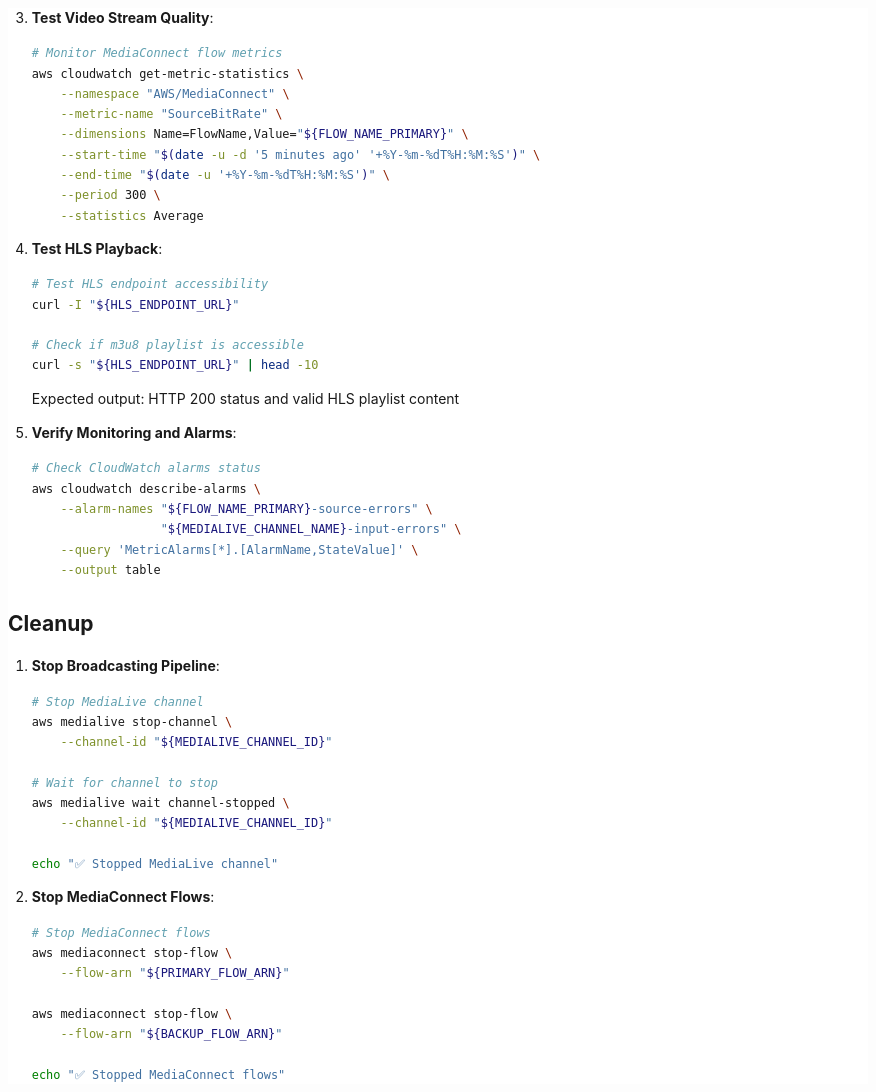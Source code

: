 3. **Test Video Stream Quality**:

   ```bash
   # Monitor MediaConnect flow metrics
   aws cloudwatch get-metric-statistics \
       --namespace "AWS/MediaConnect" \
       --metric-name "SourceBitRate" \
       --dimensions Name=FlowName,Value="${FLOW_NAME_PRIMARY}" \
       --start-time "$(date -u -d '5 minutes ago' '+%Y-%m-%dT%H:%M:%S')" \
       --end-time "$(date -u '+%Y-%m-%dT%H:%M:%S')" \
       --period 300 \
       --statistics Average
   ```

4. **Test HLS Playback**:

   ```bash
   # Test HLS endpoint accessibility
   curl -I "${HLS_ENDPOINT_URL}"
   
   # Check if m3u8 playlist is accessible
   curl -s "${HLS_ENDPOINT_URL}" | head -10
   ```

   Expected output: HTTP 200 status and valid HLS playlist content

5. **Verify Monitoring and Alarms**:

   ```bash
   # Check CloudWatch alarms status
   aws cloudwatch describe-alarms \
       --alarm-names "${FLOW_NAME_PRIMARY}-source-errors" \
                     "${MEDIALIVE_CHANNEL_NAME}-input-errors" \
       --query 'MetricAlarms[*].[AlarmName,StateValue]' \
       --output table
   ```

## Cleanup

1. **Stop Broadcasting Pipeline**:

   ```bash
   # Stop MediaLive channel
   aws medialive stop-channel \
       --channel-id "${MEDIALIVE_CHANNEL_ID}"
   
   # Wait for channel to stop
   aws medialive wait channel-stopped \
       --channel-id "${MEDIALIVE_CHANNEL_ID}"
   
   echo "✅ Stopped MediaLive channel"
   ```

2. **Stop MediaConnect Flows**:

   ```bash
   # Stop MediaConnect flows
   aws mediaconnect stop-flow \
       --flow-arn "${PRIMARY_FLOW_ARN}"
   
   aws mediaconnect stop-flow \
       --flow-arn "${BACKUP_FLOW_ARN}"
   
   echo "✅ Stopped MediaConnect flows"
   ```
